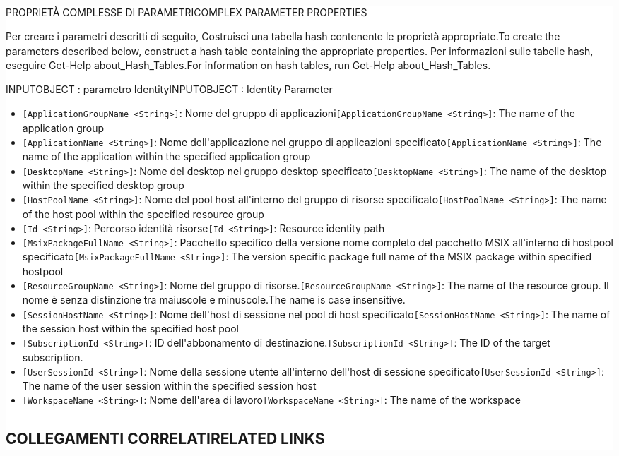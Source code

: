 <span data-ttu-id="22bea-140">PROPRIETÀ COMPLESSE DI PARAMETRI</span><span class="sxs-lookup"><span data-stu-id="22bea-140">COMPLEX PARAMETER PROPERTIES</span></span>

<span data-ttu-id="22bea-141">Per creare i parametri descritti di seguito, Costruisci una tabella hash contenente le proprietà appropriate.</span><span class="sxs-lookup"><span data-stu-id="22bea-141">To create the parameters described below, construct a hash table containing the appropriate properties.</span></span> <span data-ttu-id="22bea-142">Per informazioni sulle tabelle hash, eseguire Get-Help about_Hash_Tables.</span><span class="sxs-lookup"><span data-stu-id="22bea-142">For information on hash tables, run Get-Help about_Hash_Tables.</span></span>


<span data-ttu-id="22bea-143">INPUTOBJECT <IDesktopVirtualizationIdentity> : parametro Identity</span><span class="sxs-lookup"><span data-stu-id="22bea-143">INPUTOBJECT <IDesktopVirtualizationIdentity>: Identity Parameter</span></span>
  - <span data-ttu-id="22bea-144">`[ApplicationGroupName <String>]`: Nome del gruppo di applicazioni</span><span class="sxs-lookup"><span data-stu-id="22bea-144">`[ApplicationGroupName <String>]`: The name of the application group</span></span>
  - <span data-ttu-id="22bea-145">`[ApplicationName <String>]`: Nome dell'applicazione nel gruppo di applicazioni specificato</span><span class="sxs-lookup"><span data-stu-id="22bea-145">`[ApplicationName <String>]`: The name of the application within the specified application group</span></span>
  - <span data-ttu-id="22bea-146">`[DesktopName <String>]`: Nome del desktop nel gruppo desktop specificato</span><span class="sxs-lookup"><span data-stu-id="22bea-146">`[DesktopName <String>]`: The name of the desktop within the specified desktop group</span></span>
  - <span data-ttu-id="22bea-147">`[HostPoolName <String>]`: Nome del pool host all'interno del gruppo di risorse specificato</span><span class="sxs-lookup"><span data-stu-id="22bea-147">`[HostPoolName <String>]`: The name of the host pool within the specified resource group</span></span>
  - <span data-ttu-id="22bea-148">`[Id <String>]`: Percorso identità risorse</span><span class="sxs-lookup"><span data-stu-id="22bea-148">`[Id <String>]`: Resource identity path</span></span>
  - <span data-ttu-id="22bea-149">`[MsixPackageFullName <String>]`: Pacchetto specifico della versione nome completo del pacchetto MSIX all'interno di hostpool specificato</span><span class="sxs-lookup"><span data-stu-id="22bea-149">`[MsixPackageFullName <String>]`: The version specific package full name of the MSIX package within specified hostpool</span></span>
  - <span data-ttu-id="22bea-150">`[ResourceGroupName <String>]`: Nome del gruppo di risorse.</span><span class="sxs-lookup"><span data-stu-id="22bea-150">`[ResourceGroupName <String>]`: The name of the resource group.</span></span> <span data-ttu-id="22bea-151">Il nome è senza distinzione tra maiuscole e minuscole.</span><span class="sxs-lookup"><span data-stu-id="22bea-151">The name is case insensitive.</span></span>
  - <span data-ttu-id="22bea-152">`[SessionHostName <String>]`: Nome dell'host di sessione nel pool di host specificato</span><span class="sxs-lookup"><span data-stu-id="22bea-152">`[SessionHostName <String>]`: The name of the session host within the specified host pool</span></span>
  - <span data-ttu-id="22bea-153">`[SubscriptionId <String>]`: ID dell'abbonamento di destinazione.</span><span class="sxs-lookup"><span data-stu-id="22bea-153">`[SubscriptionId <String>]`: The ID of the target subscription.</span></span>
  - <span data-ttu-id="22bea-154">`[UserSessionId <String>]`: Nome della sessione utente all'interno dell'host di sessione specificato</span><span class="sxs-lookup"><span data-stu-id="22bea-154">`[UserSessionId <String>]`: The name of the user session within the specified session host</span></span>
  - <span data-ttu-id="22bea-155">`[WorkspaceName <String>]`: Nome dell'area di lavoro</span><span class="sxs-lookup"><span data-stu-id="22bea-155">`[WorkspaceName <String>]`: The name of the workspace</span></span>

## <span data-ttu-id="22bea-156">COLLEGAMENTI CORRELATI</span><span class="sxs-lookup"><span data-stu-id="22bea-156">RELATED LINKS</span></span>

